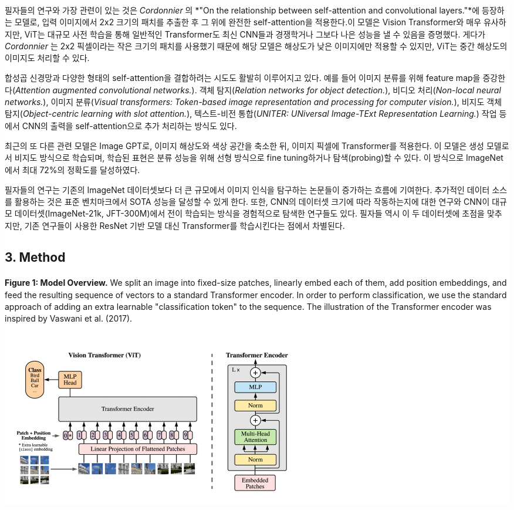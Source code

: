 필자들의 연구와 가장 관련이 있는 것은 *Cordonnier* 의 *"On the relationship between self-attention and convolutional layers."*에 등장하는 모델로, 입력 이미지에서 2x2 크기의 패치를 추출한 후 그 위에 완전한 self-attention을 적용한다.이 모델은 Vision Transformer와 매우 유사하지만, ViT는 대규모 사전 학습을 통해 일반적인 Transformer도 최신 CNN들과 경쟁학거나 그보다 나은 성능을 낼 수 있음을 증명했다. 게다가 *Cordonnier* 는 2x2 픽셀이라는 작은 크기의 패치를 사용했기 때문에 해당 모델은 해상도가 낮은 이미지에만 적용할 수 있지만, ViT는 중간 해상도의 이미지도 처리할 수 있다.

합성곱 신경망과 다양한 형태의 self-attention을 결합하려는 시도도 활발히 이루어지고 있다. 예를 들어 이미지 분류를 위해 feature map을 증강한다(*Attention augmented convolutional networks.*). 객체 탐지(*Relation networks for object detection.*), 비디오 처리(*Non-local neural networks.*), 이미지 분류(*Visual transformers: Token-based image representation and processing for computer vision.*), 비지도 객체 탐지(*Object-centric learning with slot attention.*), 텍스트-비전 통합(*UNITER: UNiversal Image-TExt Representation Learning.*) 작업 등에서 CNN의 출력을 self-attention으로 추가 처리하는 방식도 있다.

최근의 또 다른 관련 모델은 Image GPT로, 이미지 해상도와 색상 공간을 축소한 뒤, 이미지 픽셀에 Transformer를 적용한다. 이 모델은 생성 모델로서 비지도 방식으로 학습되며, 학습된 표현은 분류 성능을 위해 선형 방식으로 fine tuning하거나 탐색(probing)할 수 있다. 이 방식으로 ImageNet에서 최대 72%의 정확도를 달성하였다.

필자들의 연구는 기존의 ImageNet 데이터셋보다 더 큰 규모에서 이미지 인식을 탐구하는 논문들이 증가하는 흐름에 기여한다. 추가적인 데이터 소스를 활용하는 것은 표준 벤치마크에서 SOTA 성능을 달성할 수 있게 한다. 또한, CNN의 데이터셋 크기에 따라 작동하는지에 대한 연구와 CNN이 대규모 데이터셋(ImageNet-21k, JFT-300M)에서 전이 학습되는 방식을 경험적으로 탐색한 연구들도 있다. 필자들 역시 이 두 데이터셋에 초점을 맞추지만, 기존 연구들이 사용한 ResNet 기반 모델 대신 Transformer를 학습시킨다는 점에서 차별된다.

## 3. Method

**Figure 1: Model Overview.** We split an image into fixed-size patches, linearly embed each of them, add position embeddings, and feed the resulting sequence of vectors to a standard Transformer encoder. In order to perform classification, we use the standard approach of adding an extra learnable "classification token" to the sequence. The illustration of the Transformer encoder was inspired by Vaswani et al. (2017).

<img src="../assets/img/Vision_Transformer/Figure_1.png" alt="ViT" style="zoom:50%;" />
